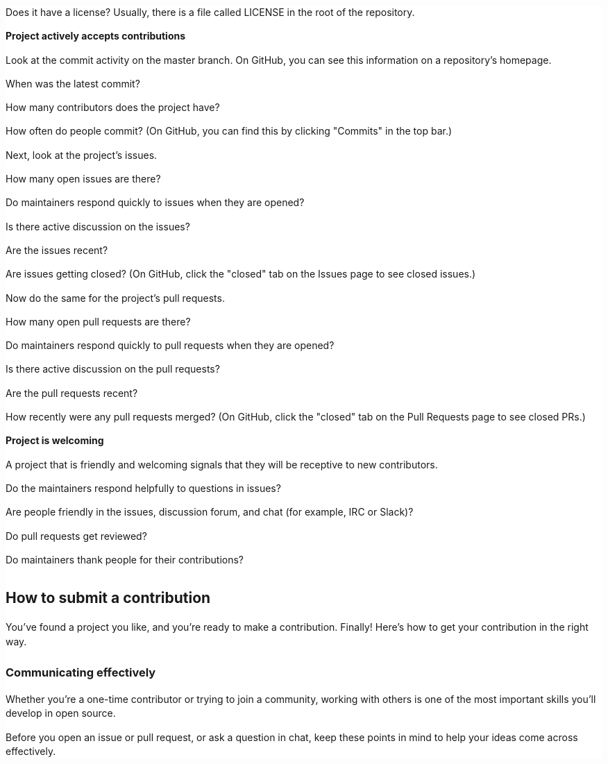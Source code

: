 Does it have a license? Usually, there is a file called LICENSE in the root of the repository.

**Project actively accepts contributions**

Look at the commit activity on the master branch. On GitHub, you can see this information on a repository’s homepage.

When was the latest commit?

How many contributors does the project have?

How often do people commit? (On GitHub, you can find this by clicking "Commits" in the top bar.)

Next, look at the project’s issues.

How many open issues are there?

Do maintainers respond quickly to issues when they are opened?

Is there active discussion on the issues?

Are the issues recent?

Are issues getting closed? (On GitHub, click the "closed" tab on the Issues page to see closed issues.)

Now do the same for the project’s pull requests.

How many open pull requests are there?

Do maintainers respond quickly to pull requests when they are opened?

Is there active discussion on the pull requests?

Are the pull requests recent?

How recently were any pull requests merged? (On GitHub, click the "closed" tab on the Pull Requests page to see closed PRs.)

**Project is welcoming**

A project that is friendly and welcoming signals that they will be receptive to new contributors.

Do the maintainers respond helpfully to questions in issues?

Are people friendly in the issues, discussion forum, and chat (for example, IRC or Slack)?

Do pull requests get reviewed?

Do maintainers thank people for their contributions?

[](#how-to-submit-a-contribution)How to submit a contribution
-------------------------------------------------------------

You’ve found a project you like, and you’re ready to make a contribution. Finally! Here’s how to get your contribution in the right way.

### [](#communicating-effectively)Communicating effectively

Whether you’re a one-time contributor or trying to join a community, working with others is one of the most important skills you’ll develop in open source.

Before you open an issue or pull request, or ask a question in chat, keep these points in mind to help your ideas come across effectively.
